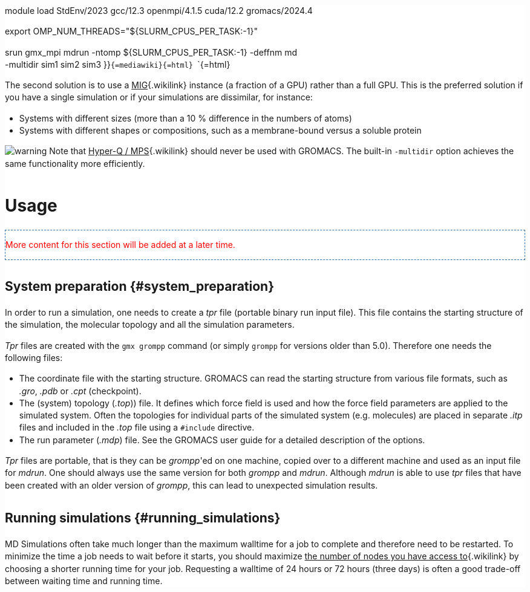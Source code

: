 module load StdEnv/2023 gcc/12.3 openmpi/4.1.5 cuda/12.2 gromacs/2024.4

export OMP_NUM_THREADS="${SLURM_CPUS_PER_TASK:-1}"

srun gmx_mpi mdrun -ntomp ${SLURM_CPUS_PER_TASK:-1} -deffnm md \
    -multidir sim1 sim2 sim3
}}`{=mediawiki}`</tab>`{=html} `</tabs>`{=html}

The second solution is to use a [ MIG](https://docs.alliancecan.ca/Multi-Instance_GPU " MIG"){.wikilink} instance (a fraction of a GPU) rather than a full GPU. This is the preferred solution if you have a single simulation or if your simulations are dissimilar, for instance:

- Systems with different sizes (more than a 10 % difference in the numbers of atoms)
- Systems with different shapes or compositions, such as a membrane-bound versus a soluble protein

![warning](https://docs.alliancecan.ca/Warning_sign_16px.png "warning") Note that [Hyper-Q / MPS](https://docs.alliancecan.ca/Hyper-Q_/_MPS "Hyper-Q / MPS"){.wikilink} should never be used with GROMACS. The built-in `-multidir` option achieves the same functionality more efficiently.

# Usage

<div style="color: red; border: 1px dashed #2f6fab">

More content for this section will be added at a later time.

</div>

## System preparation {#system_preparation}

In order to run a simulation, one needs to create a *tpr* file (portable binary run input file). This file contains the starting structure of the simulation, the molecular topology and all the simulation parameters.

*Tpr* files are created with the `gmx grompp` command (or simply `grompp` for versions older than 5.0). Therefore one needs the following files:

- The coordinate file with the starting structure. GROMACS can read the starting structure from various file formats, such as *.gro*, *.pdb* or *.cpt* (checkpoint).
- The (system) topology (*.top*)) file. It defines which force field is used and how the force field parameters are applied to the simulated system. Often the topologies for individual parts of the simulated system (e.g. molecules) are placed in separate *.itp* files and included in the *.top* file using a `#include` directive.
- The run parameter (*.mdp*) file. See the GROMACS user guide for a detailed description of the options.

*Tpr* files are portable, that is they can be *grompp*\'ed on one machine, copied over to a different machine and used as an input file for *mdrun*. One should always use the same version for both *grompp* and *mdrun*. Although *mdrun* is able to use *tpr* files that have been created with an older version of *grompp*, this can lead to unexpected simulation results.

## Running simulations {#running_simulations}

MD Simulations often take much longer than the maximum walltime for a job to complete and therefore need to be restarted. To minimize the time a job needs to wait before it starts, you should maximize [the number of nodes you have access to](https://docs.alliancecan.ca/Job_scheduling_policies#Percentage_of_the_nodes_you_have_access_to "the number of nodes you have access to"){.wikilink} by choosing a shorter running time for your job. Requesting a walltime of 24 hours or 72 hours (three days) is often a good trade-off between waiting time and running time.
